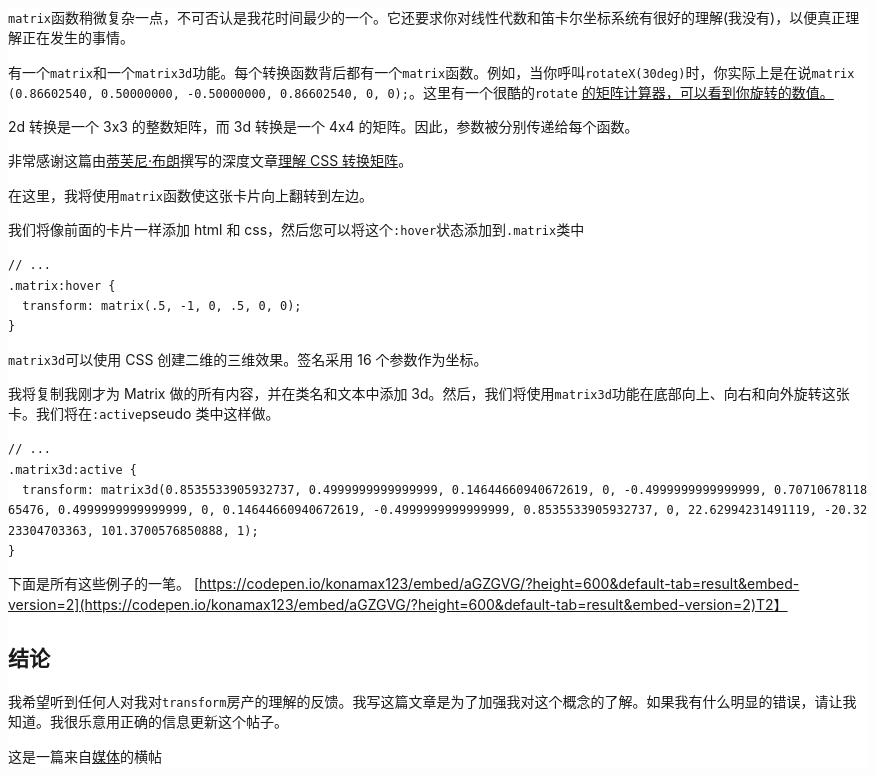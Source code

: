 `matrix`函数稍微复杂一点，不可否认是我花时间最少的一个。它还要求你对线性代数和笛卡尔坐标系统有很好的理解(我没有)，以便真正理解正在发生的事情。

有一个`matrix`和一个`matrix3d`功能。每个转换函数背后都有一个`matrix`函数。例如，当你呼叫`rotateX(30deg)`时，你实际上是在说`matrix(0.86602540, 0.50000000, -0.50000000, 0.86602540, 0, 0);`。这里有一个很酷的`rotate` [的矩阵计算器，可以看到你旋转的数值。](http://www.boogdesign.com/examples/transforms/matrix-calculator.html)

2d 转换是一个 3x3 的整数矩阵，而 3d 转换是一个 4x4 的矩阵。因此，参数被分别传递给每个函数。

非常感谢这篇由[蒂芙尼·布朗](https://twitter.com/webinista)撰写的深度文章[理解 CSS 转换矩阵](https://dev.opera.com/articles/understanding-the-css-transforms-matrix/)。

在这里，我将使用`matrix`函数使这张卡片向上翻转到左边。

我们将像前面的卡片一样添加 html 和 css，然后您可以将这个`:hover`状态添加到`.matrix`类中

```
// ...
.matrix:hover {
  transform: matrix(.5, -1, 0, .5, 0, 0);
} 
```

`matrix3d`可以使用 CSS 创建二维的三维效果。签名采用 16 个参数作为坐标。

我将复制我刚才为 Matrix 做的所有内容，并在类名和文本中添加 3d。然后，我们将使用`matrix3d`功能在底部向上、向右和向外旋转这张卡。我们将在`:active`pseudo 类中这样做。

```
// ...
.matrix3d:active {
  transform: matrix3d(0.8535533905932737, 0.4999999999999999, 0.14644660940672619, 0, -0.4999999999999999, 0.7071067811865476, 0.4999999999999999, 0, 0.14644660940672619, -0.4999999999999999, 0.8535533905932737, 0, 22.62994231491119, -20.3223304703363, 101.3700576850888, 1);
} 
```

下面是所有这些例子的一笔。
[https://codepen.io/konamax123/embed/aGZGVG/?height=600&default-tab=result&embed-version=2](https://codepen.io/konamax123/embed/aGZGVG/?height=600&default-tab=result&embed-version=2)T2】

## [](#conclusion)结论

我希望听到任何人对我对`transform`房产的理解的反馈。我写这篇文章是为了加强我对这个概念的了解。如果我有什么明显的错误，请让我知道。我很乐意用正确的信息更新这个帖子。

这是一篇来自[媒体](https://medium.com/@brittanmcginnis/how-to-use-the-css-transform-property-b3b31f31316f)的横帖